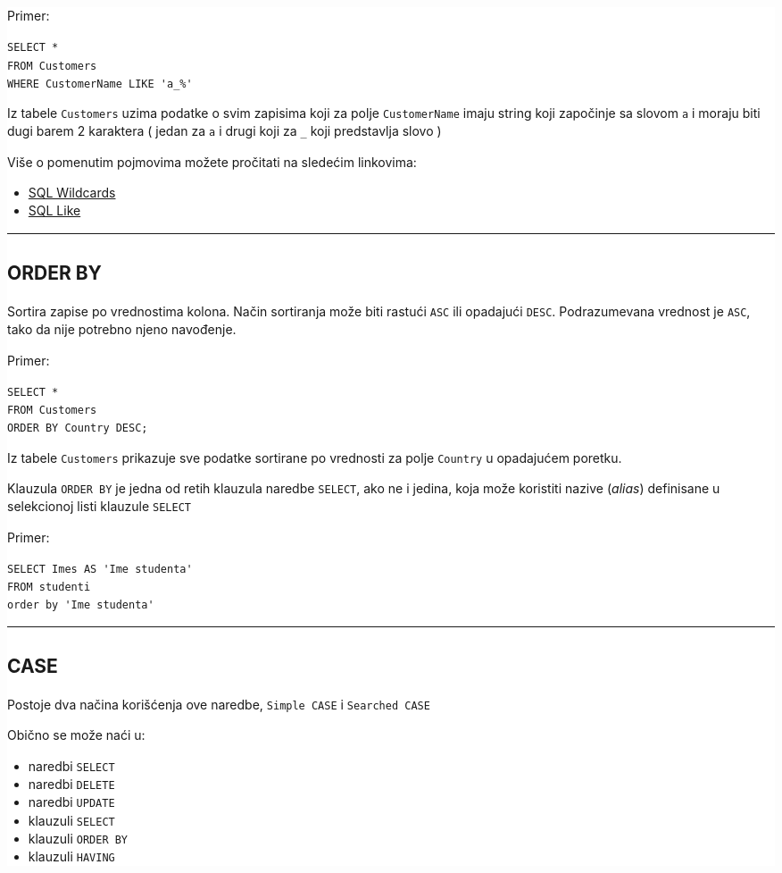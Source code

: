 Primer:
```
SELECT *
FROM Customers
WHERE CustomerName LIKE 'a_%' 
```
Iz tabele `Customers` uzima podatke o svim zapisima koji za polje `CustomerName` imaju string koji započinje sa slovom `a` i moraju biti dugi barem 2 karaktera ( jedan za `a` i drugi koji za `_` koji predstavlja slovo )

Više o pomenutim pojmovima možete pročitati na sledećim linkovima:  
* [SQL Wildcards][wildcards w3schools]  
* [SQL Like][like w3schools]

***

## ORDER BY

Sortira zapise po vrednostima kolona. Način sortiranja može biti rastući `ASC` ili opadajući `DESC`. Podrazumevana vrednost je `ASC`, tako da nije potrebno njeno navođenje.

Primer:
```
SELECT * 
FROM Customers
ORDER BY Country DESC;
```
Iz tabele `Customers` prikazuje sve podatke sortirane po vrednosti za polje `Country` u opadajućem poretku.

Klauzula `ORDER BY` je jedna od retih klauzula naredbe `SELECT`, ako ne i jedina, koja  može koristiti nazive (*alias*) definisane u selekcionoj listi klauzule `SELECT`

Primer:  
```
SELECT Imes AS 'Ime studenta'
FROM studenti
order by 'Ime studenta'
```

***

## CASE

Postoje dva načina korišćenja ove naredbe, `Simple CASE` i `Searched CASE`

Obično se može naći u:  

* naredbi `SELECT`
* naredbi `DELETE`
* naredbi `UPDATE`
* klauzuli `SELECT`
* klauzuli `ORDER BY`
* klauzuli `HAVING`



[//]: # (---------------------------------------------------------)
[//]: # (-------------U ovom delu se nalaze reference-------------)
[//]: # (---------------------------------------------------------)
[//]: # ( Sadržaj reference )
[dml]: ./SQL_skripta.md#DML-komande
[ddl]: ./SQL_skripta.md#DDL-komande
[dql]: ./SQL_skripta.md#DQL-komande
[funkcije]: ./SQL_skripta.md#Funkcije
[tipovi podataka]: ./SQL_skripta.md#Tipovi-podataka
[nonsql komande]: ./SQL_skripta.md#Komande-koje-ne-pripadaju-SQL-u
[ostalo]: ./SQL_skripta.md#Ostalo
[//]: # ( DML reference )
[distinct]: ./SQL_skripta.md#distinct
[between]: ./SQL_skripta.md#between
[in]: ./SQL_skripta.md#in
[like]: ./SQL_skripta.md#like
[order by]: ./SQL_skripta.md#order%20by
[case]: ./SQL_skripta.md#case
[exists]: ./SQL_skripta.md#exists
[//]: # ( Funkcije reference )
[concat]: ./SQL_skripta.md#concat
[cast]: ./SQL_skripta.md#cast
[datumske funkcije]: ./SQL_skripta.md#Datumske-funkcije
[datepart]: ./SQL_skripta.md#datepart
[datediff]: ./SQL_skripta.md#datediff
[datename]: ./SQL_skripta.md#datename
[getdate]: ./SQL_skripta.md#getdate
[agregatne funkcije]: ./SQL_skripta.md#Agregatne-funkcije
[count]: ./SQL_skripta.md#count
[avg]: ./SQL_skripta.md#avg
[min]: ./SQL_skripta.md#min
[max]: ./SQL_skripta.md#max
[sum]: ./SQL_skripta.md#sum
[//]: # ( Ostalo reference )
[go]: ./SQL_skripta.md#go
[sql dialects]: https://en.wikibooks.org/wiki/SQL_Dialects_Reference
[//]: # ( Reference iz teksta )
[//]: # ( Reference slika )
[distinct-agr]: ./distinct-agr.png
[concat primer]: ./concat.png
[go count]: ./go-count.png
[simple case podudaranje]: ./simple-case-podudaranje.png
[simple case primena]: ./simple-case-primena.png
[searched-case-primena]: ./searched-case-primena.png
[datename primer]: ./datename.png
[//]: # ( Microsoft docs reference )
[use ms docs]: https://docs.microsoft.com/en-us/sql/t-sql/language-elements/use-transact-sql?view=sql-server-ver15
[case ms docs]: https://docs.microsoft.com/en-us/sql/t-sql/language-elements/case-transact-sql?view=sql-server-ver15
[concat ms docs]: https://docs.microsoft.com/en-us/sql/t-sql/functions/concat-transact-sql?view=sql-server-ver15
[cast ms docs]: https://docs.microsoft.com/en-us/sql/t-sql/functions/cast-and-convert-transact-sql?view=sql-server-ver15
[datepart ms docs]: https://docs.microsoft.com/en-us/sql/t-sql/functions/datepart-transact-sql?view=sql-server-ver15
[datediff ms docs]: https://docs.microsoft.com/en-us/sql/t-sql/functions/datediff-transact-sql?view=sql-server-ver15
[datename ms docs]: https://docs.microsoft.com/en-us/sql/t-sql/functions/datename-transact-sql?view=sql-server-ver15
[getdate ms docs]: https://docs.microsoft.com/en-us/sql/t-sql/functions/getdate-transact-sql?view=sql-server-ver15
[count ms docs]: https://docs.microsoft.com/en-us/sql/t-sql/functions/count-transact-sql
[avg ms docs]: https://docs.microsoft.com/en-us/sql/t-sql/functions/avg-transact-sql?view=sql-server-ver15
[go ms docs]: https://docs.microsoft.com/en-us/sql/t-sql/language-elements/sql-server-utilities-statements-go?redirectedfrom=MSDN&view=sql-server-ver15
[//]: # ( Vise informacija reference )
[wildcard]: https://www.computerhope.com/jargon/w/wildcard.htm
[wildcards w3schools]: https://www.w3schools.com/sql/sql_wildcards.asp
[like w3schools]: https://www.w3schools.com/sql/sql_like.asp
[case info]: https://www.sqltutorial.org/sql-case/
[datepart sqltutorial]: https://www.sqltutorial.org/sql-date-functions/sql-datepart/
[datediff w3schools]: https://www.w3schools.com/SQl/func_sqlserver_datediff.asp
[sqltutorial count]: https://www.sqltutorial.org/sql-aggregate-functions/sql-count/
[char tipovi]: https://www.mssqltips.com/sqlservertip/4322/sql-server-differences-of-char-nchar-varchar-and-nvarchar-data-types
[go stackoverflow]: https://stackoverflow.com/questions/20711326/sql-server-what-are-batching-statements-i-e-using-go-good-for